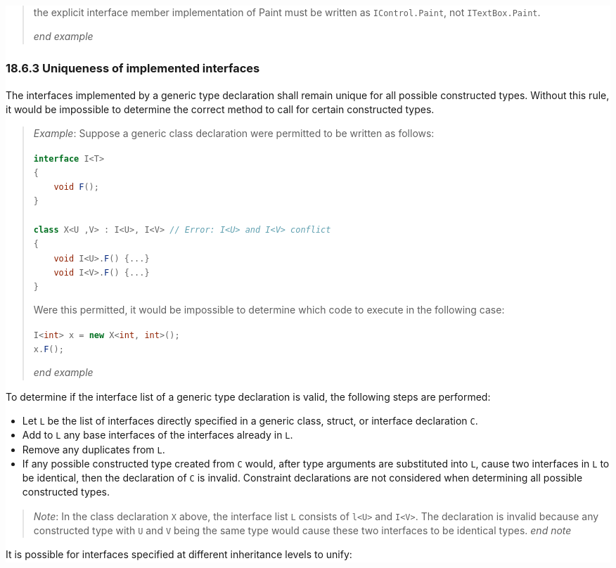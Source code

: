 >
> the explicit interface member implementation of Paint must be written as `IControl.Paint`, not `ITextBox.Paint`.
>
> *end example*

### 18.6.3 Uniqueness of implemented interfaces

The interfaces implemented by a generic type declaration shall remain unique for all possible constructed types. Without this rule, it would be impossible to determine the correct method to call for certain constructed types.

> *Example*: Suppose a generic class declaration were permitted to be written as follows:
>
> 
> ```csharp
> interface I<T>
> {
>     void F();
> }
>
> class X<U ,V> : I<U>, I<V> // Error: I<U> and I<V> conflict
> {
>     void I<U>.F() {...}
>     void I<V>.F() {...}
> }
> ```
>
> Were this permitted, it would be impossible to determine which code to execute in the following case:
>
> ```csharp
> I<int> x = new X<int, int>();
> x.F();
> ```
>
> *end example*

To determine if the interface list of a generic type declaration is valid, the following steps are performed:

- Let `L` be the list of interfaces directly specified in a generic class, struct, or interface declaration `C`.
- Add to `L` any base interfaces of the interfaces already in `L`.
- Remove any duplicates from `L`.
- If any possible constructed type created from `C` would, after type arguments are substituted into `L`, cause two interfaces in `L` to be identical, then the declaration of `C` is invalid. Constraint declarations are not considered when determining all possible constructed types.

> *Note*: In the class declaration `X` above, the interface list `L` consists of `l<U>` and `I<V>`. The declaration is invalid because any constructed type with `U` and `V` being the same type would cause these two interfaces to be identical types. *end note*

It is possible for interfaces specified at different inheritance levels to unify:
